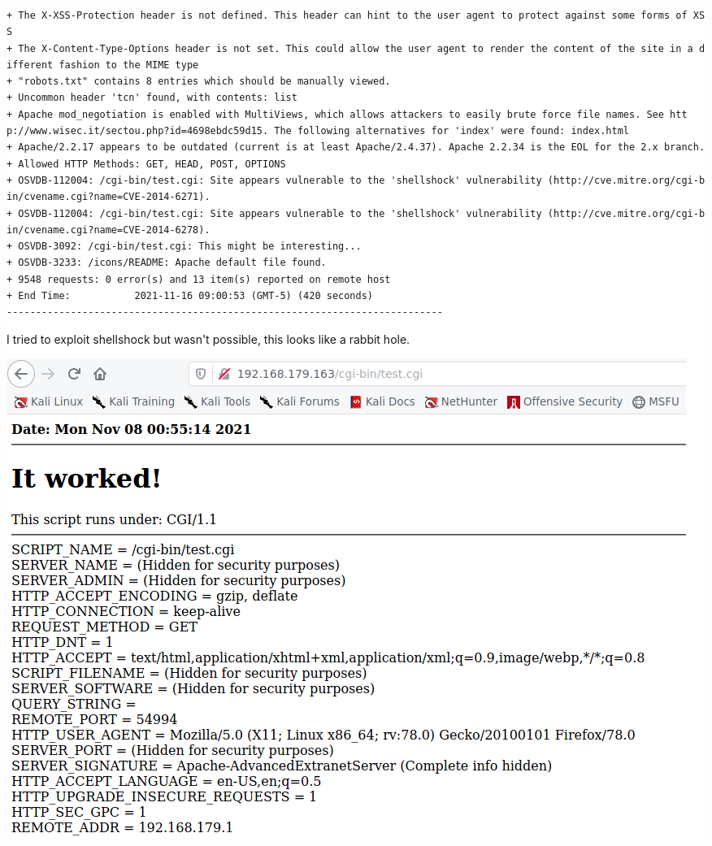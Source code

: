 ```console
+ The X-XSS-Protection header is not defined. This header can hint to the user agent to protect against some forms of XSS
+ The X-Content-Type-Options header is not set. This could allow the user agent to render the content of the site in a different fashion to the MIME type
+ "robots.txt" contains 8 entries which should be manually viewed.
+ Uncommon header 'tcn' found, with contents: list
+ Apache mod_negotiation is enabled with MultiViews, which allows attackers to easily brute force file names. See http://www.wisec.it/sectou.php?id=4698ebdc59d15. The following alternatives for 'index' were found: index.html
+ Apache/2.2.17 appears to be outdated (current is at least Apache/2.4.37). Apache 2.2.34 is the EOL for the 2.x branch.
+ Allowed HTTP Methods: GET, HEAD, POST, OPTIONS 
+ OSVDB-112004: /cgi-bin/test.cgi: Site appears vulnerable to the 'shellshock' vulnerability (http://cve.mitre.org/cgi-bin/cvename.cgi?name=CVE-2014-6271).
+ OSVDB-112004: /cgi-bin/test.cgi: Site appears vulnerable to the 'shellshock' vulnerability (http://cve.mitre.org/cgi-bin/cvename.cgi?name=CVE-2014-6278).
+ OSVDB-3092: /cgi-bin/test.cgi: This might be interesting...
+ OSVDB-3233: /icons/README: Apache default file found.
+ 9548 requests: 0 error(s) and 13 item(s) reported on remote host
+ End Time:           2021-11-16 09:00:53 (GMT-5) (420 seconds)
---------------------------------------------------------------------------
```

I tried to exploit shellshock but wasn't possible, this looks like a rabbit hole.

![](/assets/images/healthcare/screenshot-3.png)
